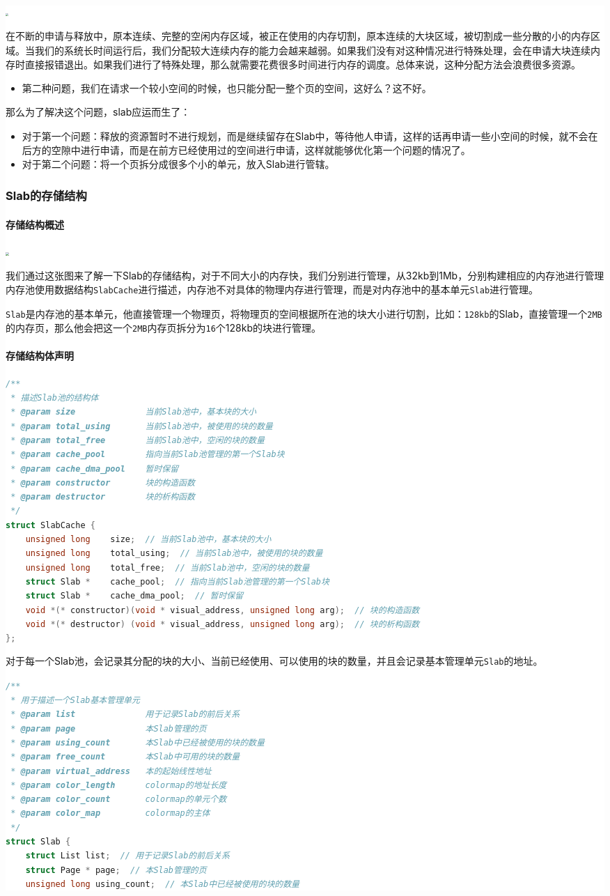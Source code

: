   <img src="https://goleveldb-1301596189.cos.ap-guangzhou.myqcloud.com/简单分配方法的局限性.png" style="zoom:25%;" />

  在不断的申请与释放中，原本连续、完整的空闲内存区域，被正在使用的内存切割，原本连续的大块区域，被切割成一些分散的小的内存区域。当我们的系统长时间运行后，我们分配较大连续内存的能力会越来越弱。如果我们没有对这种情况进行特殊处理，会在申请大块连续内存时直接报错退出。如果我们进行了特殊处理，那么就需要花费很多时间进行内存的调度。总体来说，这种分配方法会浪费很多资源。

- 第二种问题，我们在请求一个较小空间的时候，也只能分配一整个页的空间，这好么？这不好。

那么为了解决这个问题，slab应运而生了：

- 对于第一个问题：释放的资源暂时不进行规划，而是继续留存在Slab中，等待他人申请，这样的话再申请一些小空间的时候，就不会在后方的空隙中进行申请，而是在前方已经使用过的空间进行申请，这样就能够优化第一个问题的情况了。
- 对于第二个问题：将一个页拆分成很多个小的单元，放入Slab进行管辖。

### Slab的存储结构

#### 存储结构概述

<img src="https://goleveldb-1301596189.cos.ap-guangzhou.myqcloud.com/Slab组织模式.png" style="zoom: 33%;" />

我们通过这张图来了解一下Slab的存储结构，对于不同大小的内存快，我们分别进行管理，从32kb到1Mb，分别构建相应的内存池进行管理内存池使用数据结构`SlabCache`进行描述，内存池不对具体的物理内存进行管理，而是对内存池中的基本单元`Slab`进行管理。

`Slab`是内存池的基本单元，他直接管理一个物理页，将物理页的空间根据所在池的块大小进行切割，比如：`128kb`的Slab，直接管理一个`2MB`的内存页，那么他会把这一个`2MB`内存页拆分为`16`个128kb的块进行管理。

#### 存储结构体声明

```C
/** 
 * 描述Slab池的结构体
 * @param size              当前Slab池中，基本块的大小
 * @param total_using       当前Slab池中，被使用的块的数量
 * @param total_free        当前Slab池中，空闲的块的数量
 * @param cache_pool        指向当前Slab池管理的第一个Slab块
 * @param cache_dma_pool    暂时保留
 * @param constructor       块的构造函数
 * @param destructor        块的析构函数
 */
struct SlabCache {
    unsigned long    size;  // 当前Slab池中，基本块的大小
    unsigned long    total_using;  // 当前Slab池中，被使用的块的数量
    unsigned long    total_free;  // 当前Slab池中，空闲的块的数量
    struct Slab *    cache_pool;  // 指向当前Slab池管理的第一个Slab块
    struct Slab *    cache_dma_pool;  // 暂时保留
    void *(* constructor)(void * visual_address, unsigned long arg);  // 块的构造函数
    void *(* destructor) (void * visual_address, unsigned long arg);  // 块的析构函数
};
```

对于每一个Slab池，会记录其分配的块的大小、当前已经使用、可以使用的块的数量，并且会记录基本管理单元`Slab`的地址。

```C
/**
 * 用于描述一个Slab基本管理单元
 * @param list              用于记录Slab的前后关系
 * @param page              本Slab管理的页
 * @param using_count       本Slab中已经被使用的块的数量
 * @param free_count        本Slab中可用的块的数量
 * @param virtual_address   本的起始线性地址
 * @param color_length      colormap的地址长度
 * @param color_count       colormap的单元个数
 * @param color_map         colormap的主体
 */
struct Slab {
    struct List list;  // 用于记录Slab的前后关系
    struct Page * page;  // 本Slab管理的页
    unsigned long using_count;  // 本Slab中已经被使用的块的数量
```